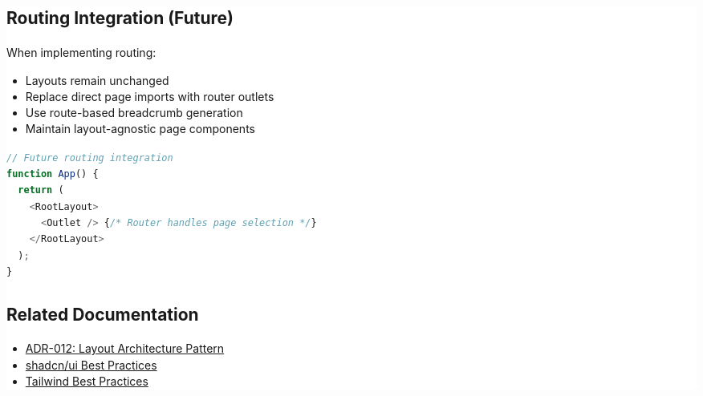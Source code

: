## Routing Integration (Future)

When implementing routing:
- Layouts remain unchanged
- Replace direct page imports with router outlets
- Use route-based breadcrumb generation
- Maintain layout-agnostic page components

```typescript
// Future routing integration
function App() {
  return (
    <RootLayout>
      <Outlet /> {/* Router handles page selection */}
    </RootLayout>
  );
}
```

## Related Documentation
- [ADR-012: Layout Architecture Pattern](./adr.md)
- [shadcn/ui Best Practices](../03-css-styling/best-practices.md)
- [Tailwind Best Practices](../03-css-styling/best-practices.md)
